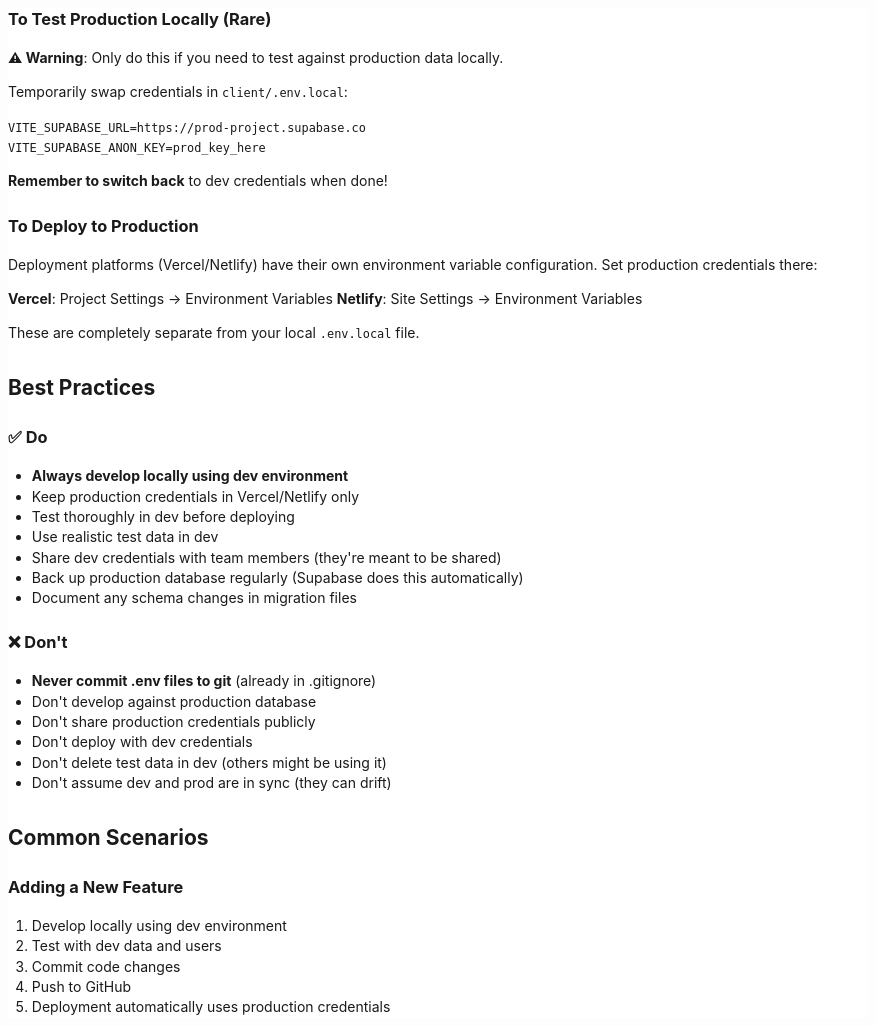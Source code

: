 ### To Test Production Locally (Rare)

**⚠️ Warning**: Only do this if you need to test against production data locally.

Temporarily swap credentials in `client/.env.local`:
```env
VITE_SUPABASE_URL=https://prod-project.supabase.co
VITE_SUPABASE_ANON_KEY=prod_key_here
```

**Remember to switch back** to dev credentials when done!

### To Deploy to Production

Deployment platforms (Vercel/Netlify) have their own environment variable configuration. Set production credentials there:

**Vercel**: Project Settings → Environment Variables
**Netlify**: Site Settings → Environment Variables

These are completely separate from your local `.env.local` file.

## Best Practices

### ✅ Do

- **Always develop locally using dev environment**
- Keep production credentials in Vercel/Netlify only
- Test thoroughly in dev before deploying
- Use realistic test data in dev
- Share dev credentials with team members (they're meant to be shared)
- Back up production database regularly (Supabase does this automatically)
- Document any schema changes in migration files

### ❌ Don't

- **Never commit .env files to git** (already in .gitignore)
- Don't develop against production database
- Don't share production credentials publicly
- Don't deploy with dev credentials
- Don't delete test data in dev (others might be using it)
- Don't assume dev and prod are in sync (they can drift)

## Common Scenarios

### Adding a New Feature

1. Develop locally using dev environment
2. Test with dev data and users
3. Commit code changes
4. Push to GitHub
5. Deployment automatically uses production credentials

